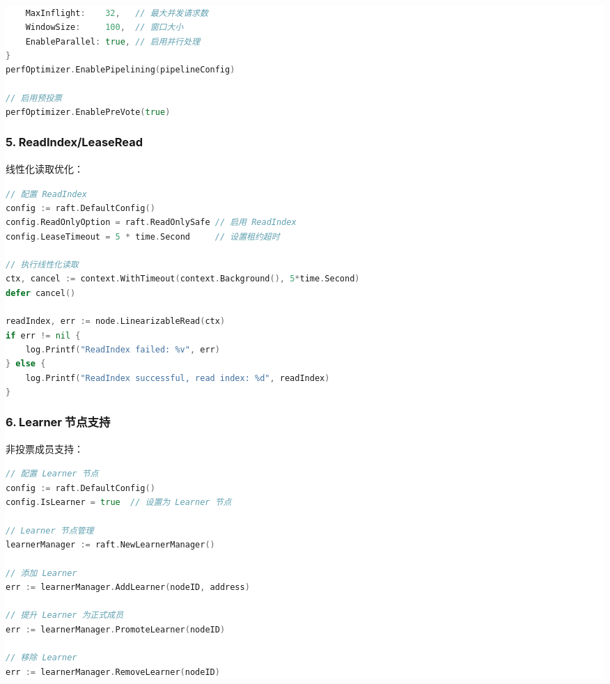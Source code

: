 ```go
    MaxInflight:    32,   // 最大并发请求数
    WindowSize:     100,  // 窗口大小
    EnableParallel: true, // 启用并行处理
}
perfOptimizer.EnablePipelining(pipelineConfig)

// 启用预投票
perfOptimizer.EnablePreVote(true)
```

### 5. ReadIndex/LeaseRead

线性化读取优化：

```go
// 配置 ReadIndex
config := raft.DefaultConfig()
config.ReadOnlyOption = raft.ReadOnlySafe // 启用 ReadIndex
config.LeaseTimeout = 5 * time.Second     // 设置租约超时

// 执行线性化读取
ctx, cancel := context.WithTimeout(context.Background(), 5*time.Second)
defer cancel()

readIndex, err := node.LinearizableRead(ctx)
if err != nil {
    log.Printf("ReadIndex failed: %v", err)
} else {
    log.Printf("ReadIndex successful, read index: %d", readIndex)
}
```

### 6. Learner 节点支持

非投票成员支持：

```go
// 配置 Learner 节点
config := raft.DefaultConfig()
config.IsLearner = true  // 设置为 Learner 节点

// Learner 节点管理
learnerManager := raft.NewLearnerManager()

// 添加 Learner
err := learnerManager.AddLearner(nodeID, address)

// 提升 Learner 为正式成员
err := learnerManager.PromoteLearner(nodeID)

// 移除 Learner
err := learnerManager.RemoveLearner(nodeID)
```
